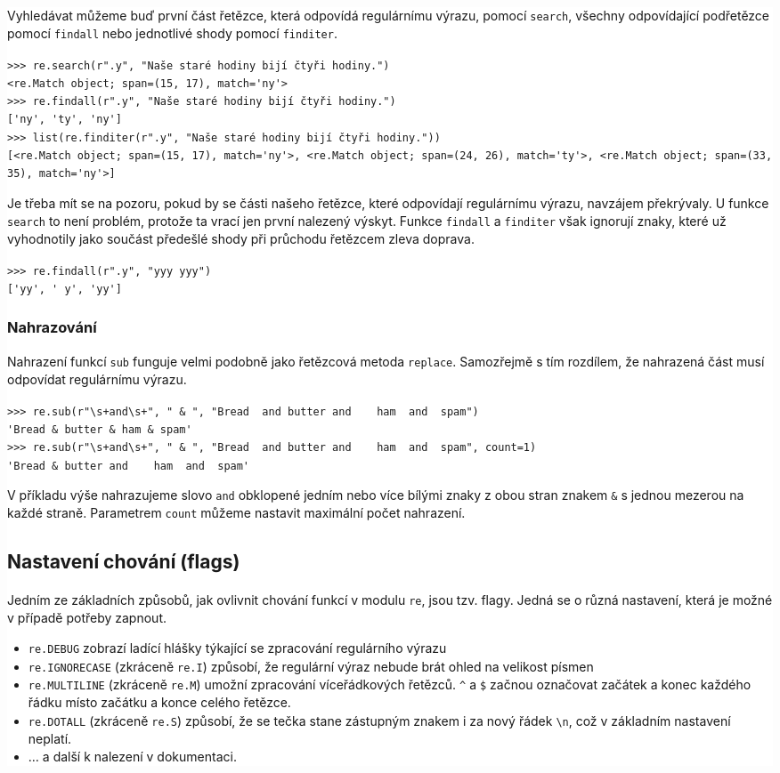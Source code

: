 Vyhledávat můžeme buď první část řetězce, která odpovídá regulárnímu výrazu, pomocí `search`, všechny
odpovídající podřetězce pomocí `findall` nebo jednotlivé shody pomocí `finditer`.

```pycon
>>> re.search(r".y", "Naše staré hodiny bijí čtyři hodiny.")
<re.Match object; span=(15, 17), match='ny'>
>>> re.findall(r".y", "Naše staré hodiny bijí čtyři hodiny.")
['ny', 'ty', 'ny']
>>> list(re.finditer(r".y", "Naše staré hodiny bijí čtyři hodiny."))
[<re.Match object; span=(15, 17), match='ny'>, <re.Match object; span=(24, 26), match='ty'>, <re.Match object; span=(33, 35), match='ny'>]
```

Je třeba mít se na pozoru, pokud by se části našeho řetězce, které odpovídají regulárnímu výrazu, navzájem překrývaly.
U funkce `search` to není problém, protože ta vrací jen první nalezený výskyt. Funkce `findall` a `finditer` však
ignorují znaky, které už vyhodnotily jako součást předešlé shody při průchodu řetězcem zleva doprava.

```pycon
>>> re.findall(r".y", "yyy yyy")
['yy', ' y', 'yy']
```

### Nahrazování

Nahrazení funkcí `sub` funguje velmi podobně jako řetězcová metoda `replace`. Samozřejmě s tím rozdílem, že nahrazená část musí
odpovídat regulárnímu výrazu.

```pycon
>>> re.sub(r"\s+and\s+", " & ", "Bread  and butter and    ham  and  spam")
'Bread & butter & ham & spam'
>>> re.sub(r"\s+and\s+", " & ", "Bread  and butter and    ham  and  spam", count=1)
'Bread & butter and    ham  and  spam'
```

V příkladu výše nahrazujeme slovo `and` obklopené jedním nebo více bílými znaky z obou stran znakem `&` s jednou mezerou na každé straně. Parametrem `count` můžeme nastavit maximální počet nahrazení.

## Nastavení chování (flags)

Jedním ze základních způsobů, jak ovlivnit chování funkcí v modulu `re`, jsou tzv. flagy. Jedná se o různá nastavení,
která je možné v případě potřeby zapnout.

* `re.DEBUG` zobrazí ladící hlášky týkající se zpracování regulárního výrazu
* `re.IGNORECASE` (zkráceně `re.I`) způsobí, že regulární výraz nebude brát ohled na velikost písmen
* `re.MULTILINE` (zkráceně `re.M`) umožní zpracování víceřádkových řetězců. `^` a `$` začnou označovat začátek a konec každého řádku místo začátku a konce celého řetězce.
* `re.DOTALL` (zkráceně `re.S`) způsobí, že se tečka stane zástupným znakem i za nový řádek `\n`, což v základním nastavení neplatí.
* … a další k nalezení v dokumentaci.
